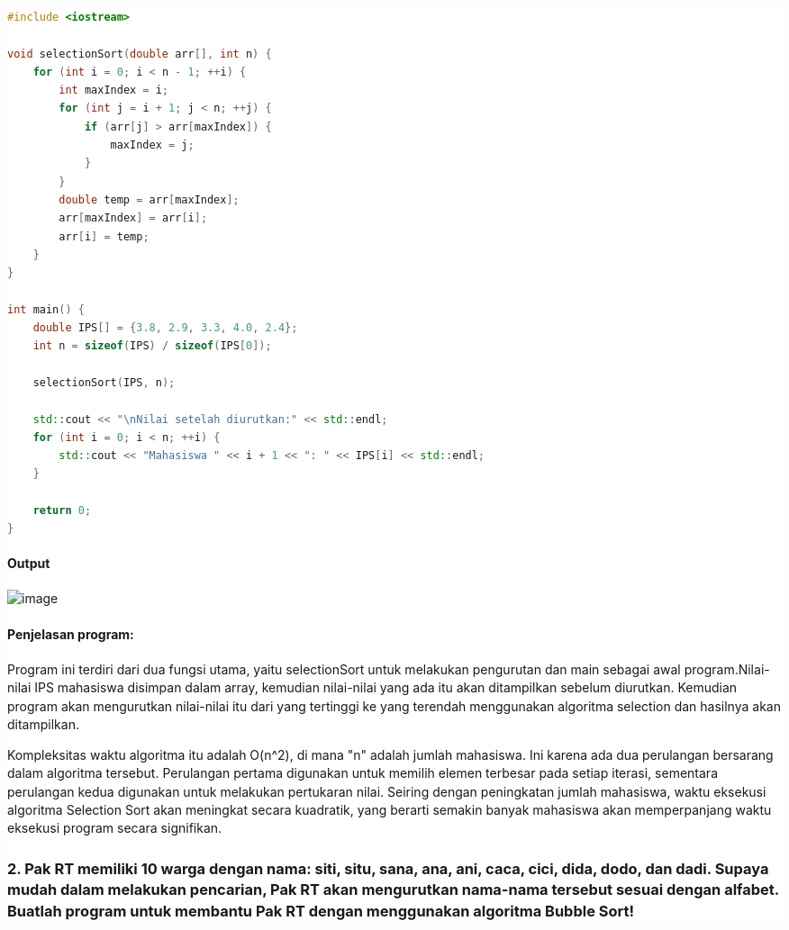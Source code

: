 ```C++
#include <iostream>

void selectionSort(double arr[], int n) {
    for (int i = 0; i < n - 1; ++i) {
        int maxIndex = i;
        for (int j = i + 1; j < n; ++j) {
            if (arr[j] > arr[maxIndex]) {
                maxIndex = j;
            }
        }
        double temp = arr[maxIndex];
        arr[maxIndex] = arr[i];
        arr[i] = temp;
    }
}

int main() {
    double IPS[] = {3.8, 2.9, 3.3, 4.0, 2.4};
    int n = sizeof(IPS) / sizeof(IPS[0]);

    selectionSort(IPS, n);

    std::cout << "\nNilai setelah diurutkan:" << std::endl;
    for (int i = 0; i < n; ++i) {
        std::cout << "Mahasiswa " << i + 1 << ": " << IPS[i] << std::endl;
    }

    return 0;
}
```
#### Output
![image](https://github.com/rndyyprsty/Praktikum-Struktur-Data/assets/162487464/39dba41e-1852-4898-90b4-4ec0a149b6e7)

#### Penjelasan program:

Program ini terdiri dari dua fungsi utama, yaitu selectionSort untuk melakukan pengurutan dan main sebagai awal program.Nilai-nilai IPS mahasiswa disimpan dalam array, kemudian nilai-nilai yang ada itu akan ditampilkan sebelum diurutkan. Kemudian program akan mengurutkan nilai-nilai itu dari yang tertinggi ke yang terendah menggunakan algoritma selection dan hasilnya akan ditampilkan.

Kompleksitas waktu algoritma itu adalah O(n^2), di mana "n" adalah jumlah mahasiswa. Ini karena ada dua perulangan bersarang dalam algoritma tersebut. Perulangan pertama digunakan untuk memilih elemen terbesar pada setiap iterasi, sementara perulangan kedua digunakan untuk melakukan pertukaran nilai. Seiring dengan peningkatan jumlah mahasiswa, waktu eksekusi algoritma Selection Sort akan meningkat secara kuadratik, yang berarti semakin banyak mahasiswa akan memperpanjang waktu eksekusi program secara signifikan.

### 2. Pak RT memiliki 10 warga dengan nama: siti, situ, sana, ana, ani, caca, cici, dida, dodo, dan dadi. Supaya mudah dalam melakukan pencarian, Pak RT akan mengurutkan nama-nama tersebut sesuai dengan alfabet. Buatlah program untuk membantu Pak RT dengan menggunakan algoritma Bubble Sort!
